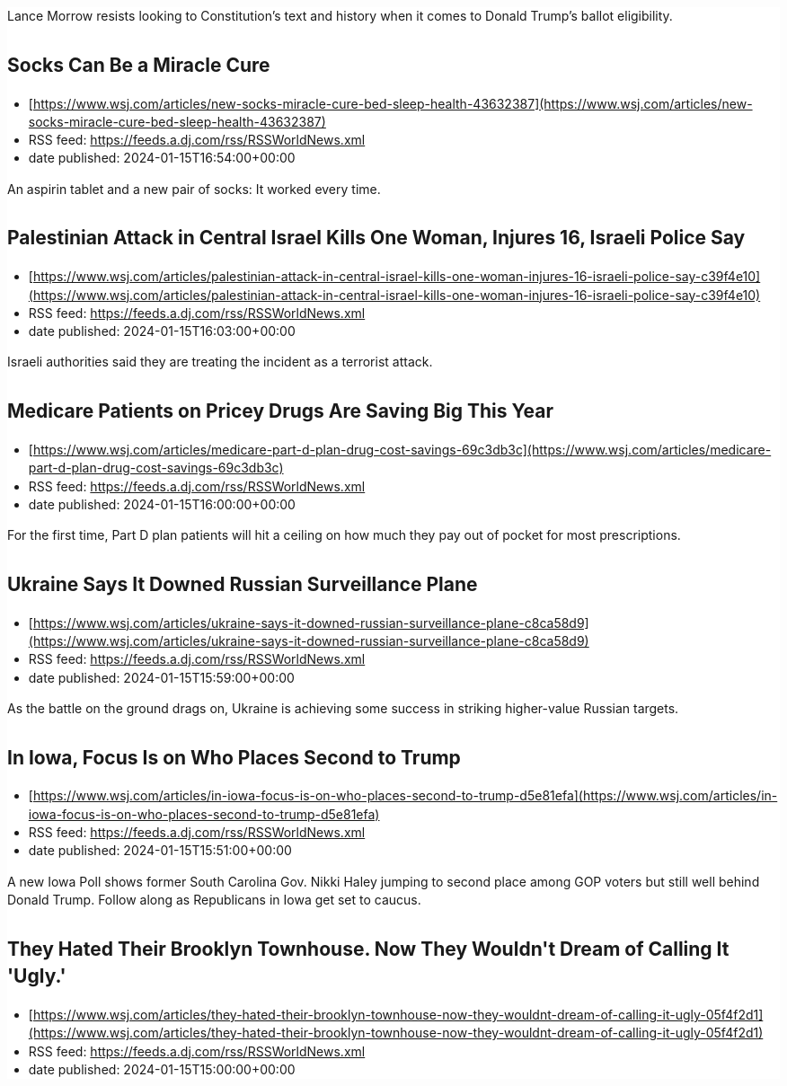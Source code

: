 Lance Morrow resists looking to Constitution’s text and history when it comes to Donald Trump’s ballot eligibility.

## Socks Can Be a Miracle Cure
 - [https://www.wsj.com/articles/new-socks-miracle-cure-bed-sleep-health-43632387](https://www.wsj.com/articles/new-socks-miracle-cure-bed-sleep-health-43632387)
 - RSS feed: https://feeds.a.dj.com/rss/RSSWorldNews.xml
 - date published: 2024-01-15T16:54:00+00:00

An aspirin tablet and a new pair of socks: It worked every time.

## Palestinian Attack in Central Israel Kills One Woman, Injures 16, Israeli Police Say
 - [https://www.wsj.com/articles/palestinian-attack-in-central-israel-kills-one-woman-injures-16-israeli-police-say-c39f4e10](https://www.wsj.com/articles/palestinian-attack-in-central-israel-kills-one-woman-injures-16-israeli-police-say-c39f4e10)
 - RSS feed: https://feeds.a.dj.com/rss/RSSWorldNews.xml
 - date published: 2024-01-15T16:03:00+00:00

Israeli authorities said they are treating the incident as a terrorist attack.

## Medicare Patients on Pricey Drugs Are Saving Big This Year
 - [https://www.wsj.com/articles/medicare-part-d-plan-drug-cost-savings-69c3db3c](https://www.wsj.com/articles/medicare-part-d-plan-drug-cost-savings-69c3db3c)
 - RSS feed: https://feeds.a.dj.com/rss/RSSWorldNews.xml
 - date published: 2024-01-15T16:00:00+00:00

For the first time, Part D plan patients will hit a ceiling on how much they pay out of pocket for most prescriptions.

## Ukraine Says It Downed Russian Surveillance Plane
 - [https://www.wsj.com/articles/ukraine-says-it-downed-russian-surveillance-plane-c8ca58d9](https://www.wsj.com/articles/ukraine-says-it-downed-russian-surveillance-plane-c8ca58d9)
 - RSS feed: https://feeds.a.dj.com/rss/RSSWorldNews.xml
 - date published: 2024-01-15T15:59:00+00:00

As the battle on the ground drags on, Ukraine is achieving some success in striking higher-value Russian targets.

## In Iowa, Focus Is on Who Places Second to Trump
 - [https://www.wsj.com/articles/in-iowa-focus-is-on-who-places-second-to-trump-d5e81efa](https://www.wsj.com/articles/in-iowa-focus-is-on-who-places-second-to-trump-d5e81efa)
 - RSS feed: https://feeds.a.dj.com/rss/RSSWorldNews.xml
 - date published: 2024-01-15T15:51:00+00:00

A new Iowa Poll shows former South Carolina Gov. Nikki Haley jumping to second place among GOP voters but still well behind Donald Trump. Follow along as Republicans in Iowa get set to caucus.

## They Hated Their Brooklyn Townhouse. Now They Wouldn't Dream of Calling It 'Ugly.'
 - [https://www.wsj.com/articles/they-hated-their-brooklyn-townhouse-now-they-wouldnt-dream-of-calling-it-ugly-05f4f2d1](https://www.wsj.com/articles/they-hated-their-brooklyn-townhouse-now-they-wouldnt-dream-of-calling-it-ugly-05f4f2d1)
 - RSS feed: https://feeds.a.dj.com/rss/RSSWorldNews.xml
 - date published: 2024-01-15T15:00:00+00:00
